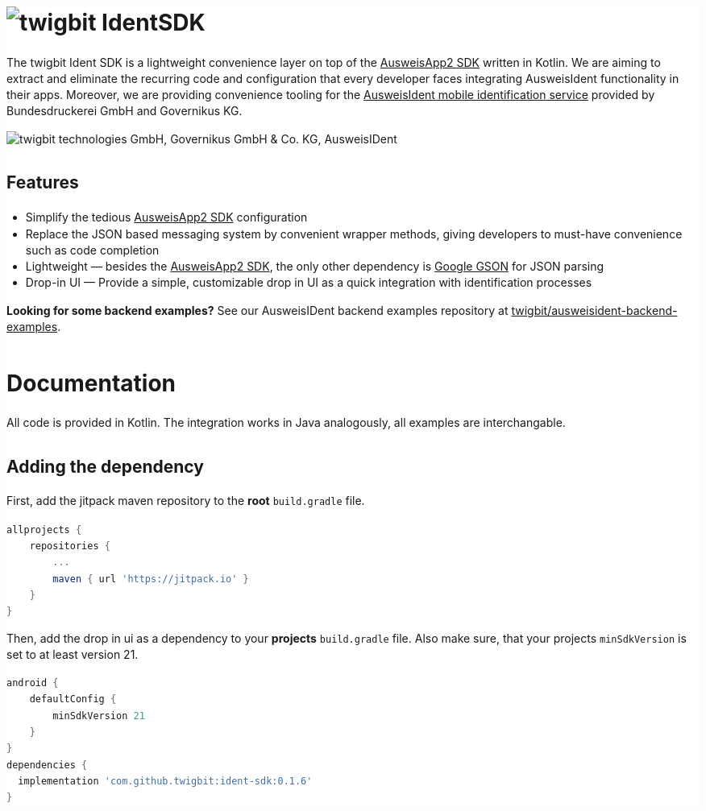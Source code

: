# ![twigbit IdentSDK](images/header.png)

The twigbit Ident SDK is a lightweight convenience layer on top of the [AusweisApp2 SDK](https://www.ausweisapp.bund.de/fuer-diensteanbieter/software-development-kit-sdk/) written in Kotlin.
We are aiming to extract and eliminate the recurring code and configuration that every developer faces integrating AusweisIdent functionality in their apps. 
Moreover, we are providing convenience tooling for the [AusweisIdent mobile identification service](https://www.ausweisident.de/) provided by Bundesdruckerei GmbH and Governikus KG. 

![twigbit technologies GmbH, Governikus GmbH & Co. KG, AusweisIDent](images/logos.png)

## Features

- Simplify the tedious [AusweisApp2 SDK](https://www.ausweisapp.bund.de/sdk/) configuration
- Replace the JSON based messaging system by convenient wrapper methods, giving developers to must-have convenience such as code completion
- Lightweight — besides the [AusweisApp2 SDK](https://www.ausweisapp.bund.de/sdk/), the only other dependency is [Google GSON](https://github.com/google/gson) for JSON parsing
- Drop-in UI — Provide a simple, customizable drop in UI as a quick integration with identification processes

**Looking for some backend examples?** See our AusweisIDent backend examples repository at [twigbit/ausweisident-backend-examples](https://github.com/twigbit/ausweisident-backend-examples).

# Documentation 


All code is provided in Kotlin. The integration works in Java analogously, all examples are interchangable. 

## Adding the dependency

First, add the jitpack maven repository to the **root** `build.gradle` file.

```gradle 
allprojects {
    repositories {
        ...
        maven { url 'https://jitpack.io' }
    }
}
```

Then, add the drop in ui as a dependency to your **projects** `build.gradle` file. 
Also make sure, that your projects `minSdkVersion` is set to at least version 21. 

```gradle
android {
    defaultConfig {
        minSdkVersion 21
    }
}
dependencies {
  implementation 'com.github.twigbit:ident-sdk:0.1.6'
}
```
